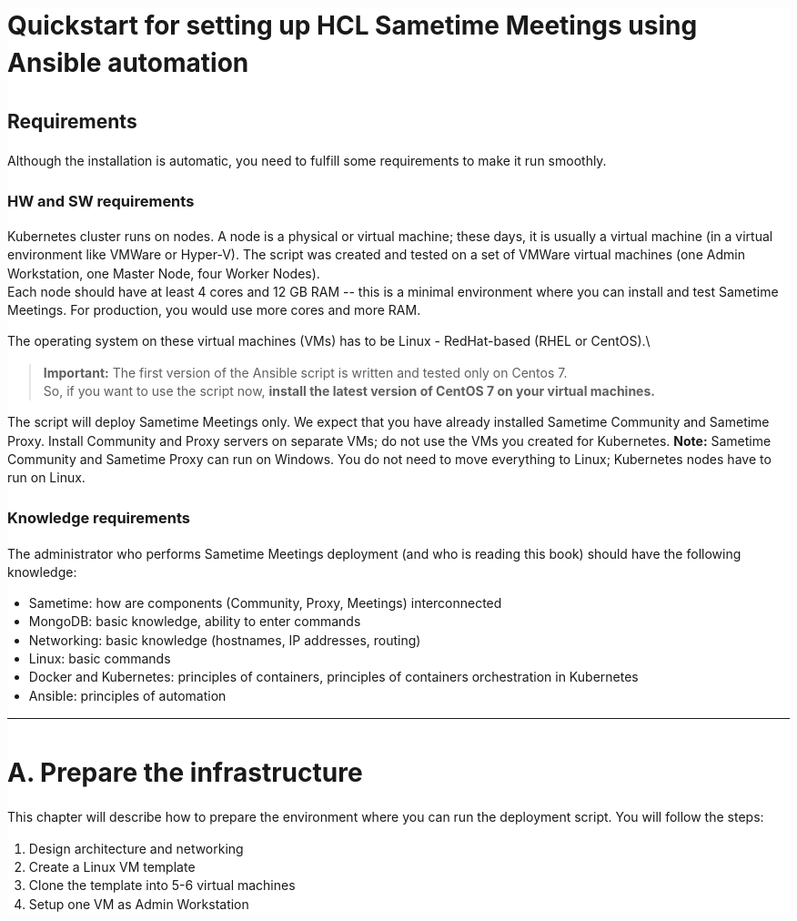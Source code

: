 # Quickstart for setting up HCL Sametime Meetings using Ansible automation

## Requirements
Although the installation is automatic, you need to fulfill some requirements to make it run smoothly.

### HW and SW requirements
Kubernetes cluster runs on nodes. A node is a physical or virtual machine; these days, it is usually a virtual machine (in a virtual environment like VMWare or Hyper-V). The script was created and tested on a set of VMWare virtual machines (one Admin Workstation, one Master Node, four Worker Nodes).\
Each node should have at least 4 cores and 12 GB RAM -- this is a minimal environment where you can install and test Sametime Meetings. For production, you would use more cores and more RAM.

The operating system on these virtual machines (VMs) has to be Linux - RedHat-based (RHEL or CentOS).\
> **Important:** The first version of the Ansible script is written and tested only on Centos 7.\
So, if you want to use the script now, **install the latest version of CentOS 7 on your virtual machines.**

The script will deploy Sametime Meetings only. We expect that you have already installed Sametime Community and Sametime Proxy. Install Community and Proxy servers on separate VMs; do not use the VMs you created for Kubernetes.
**Note:** Sametime Community and Sametime Proxy can run on Windows. You do not need to move everything to Linux; Kubernetes nodes have to run on Linux.

### Knowledge requirements
The administrator who performs Sametime Meetings deployment (and who is reading this book) should have the following knowledge:

  - Sametime: how are components (Community, Proxy, Meetings) interconnected
  - MongoDB: basic knowledge, ability to enter commands
  - Networking: basic knowledge (hostnames, IP addresses, routing)
  - Linux: basic commands
  - Docker and Kubernetes: principles of containers, principles of containers orchestration in Kubernetes
  - Ansible: principles of automation

---

# A. Prepare the infrastructure

This chapter will describe how to prepare the environment where you can run the deployment script.
You will follow the steps:

  1. Design architecture and networking
  2. Create a Linux VM template
  2. Clone the template into 5-6 virtual machines
  3. Setup one VM as Admin Workstation
